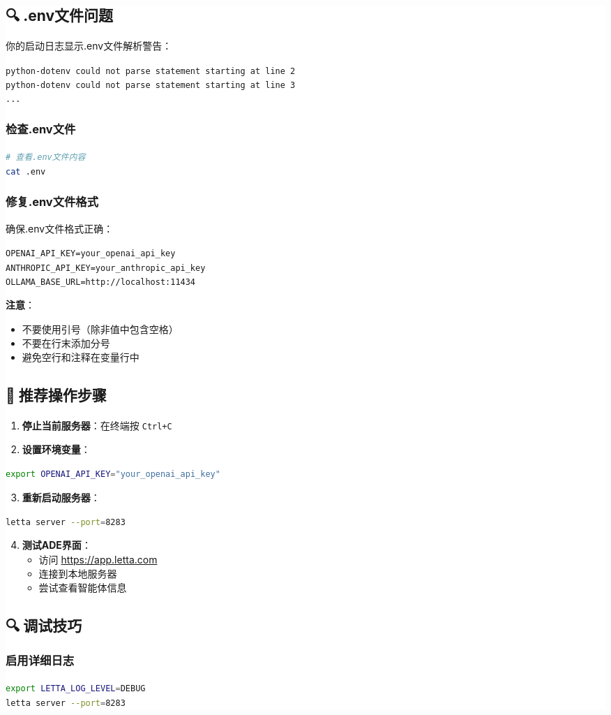 ## 🔍 .env文件问题

你的启动日志显示.env文件解析警告：
```
python-dotenv could not parse statement starting at line 2
python-dotenv could not parse statement starting at line 3
...
```

### 检查.env文件

```bash
# 查看.env文件内容
cat .env
```

### 修复.env文件格式

确保.env文件格式正确：
```env
OPENAI_API_KEY=your_openai_api_key
ANTHROPIC_API_KEY=your_anthropic_api_key
OLLAMA_BASE_URL=http://localhost:11434
```

**注意**：
- 不要使用引号（除非值中包含空格）
- 不要在行末添加分号
- 避免空行和注释在变量行中

## 🚀 推荐操作步骤

1. **停止当前服务器**：在终端按 `Ctrl+C`

2. **设置环境变量**：
```bash
export OPENAI_API_KEY="your_openai_api_key"
```

3. **重新启动服务器**：
```bash
letta server --port=8283
```

4. **测试ADE界面**：
   - 访问 https://app.letta.com
   - 连接到本地服务器
   - 尝试查看智能体信息

## 🔍 调试技巧

### 启用详细日志
```bash
export LETTA_LOG_LEVEL=DEBUG
letta server --port=8283
```
